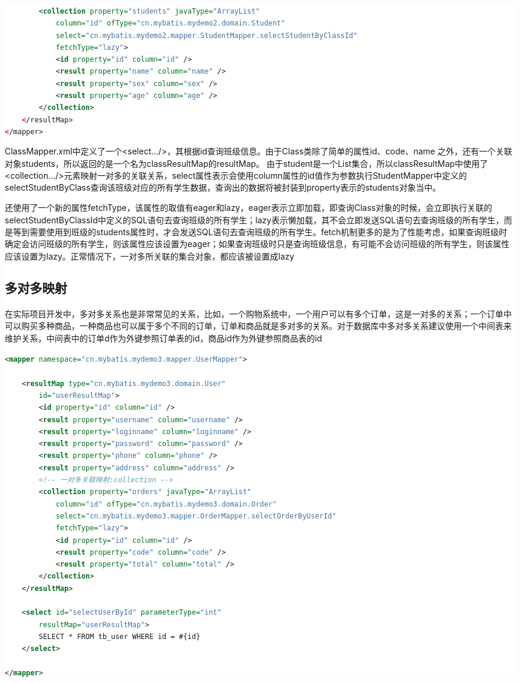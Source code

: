 ```xml
        <collection property="students" javaType="ArrayList"
            column="id" ofType="cn.mybatis.mydemo2.domain.Student"
            select="cn.mybatis.mydemo2.mapper.StudentMapper.selectStudentByClassId"
            fetchType="lazy">
            <id property="id" column="id" />
            <result property="name" column="name" />
            <result property="sex" column="sex" />
            <result property="age" column="age" />
        </collection>
    </resultMap>
</mapper>
```

ClassMapper.xml中定义了一个<select.../>，其根据id查询班级信息。由于Class类除了简单的属性id、code、name 之外，还有一个关联对象students，所以返回的是一个名为classResultMap的resultMap。
由于student是一个List集合，所以classResultMap中使用了<collection.../>元素映射一对多的关联关系，select属性表示会使用column属性的id值作为参数执行StudentMapper中定义的selectStudentByClass查询该班级对应的所有学生数据，查询出的数据将被封装到property表示的students对象当中。

还使用了一个新的属性fetchType，该属性的取值有eager和lazy，eager表示立即加载，即查询Class对象的时候，会立即执行关联的selectStudentByClassId中定义的SQL语句去查询班级的所有学生；lazy表示懒加载，其不会立即发送SQL语句去查询班级的所有学生，而是等到需要使用到班级的students属性时，才会发送SQL语句去查询班级的所有学生。fetch机制更多的是为了性能考虑，如果查询班级时确定会访问班级的所有学生，则该属性应该设置为eager；如果查询班级时只是查询班级信息，有可能不会访问班级的所有学生，则该属性应该设置为lazy。正常情况下，一对多所关联的集合对象，都应该被设置成lazy

## 多对多映射

在实际项目开发中，多对多关系也是非常常见的关系，比如，一个购物系统中，一个用户可以有多个订单，这是一对多的关系；一个订单中可以购买多种商品，一种商品也可以属于多个不同的订单，订单和商品就是多对多的关系。对于数据库中多对多关系建议使用一个中间表来维护关系，中间表中的订单d作为外键参照订单表的id，商品id作为外键参照商品表的id

```xml
<mapper namespace="cn.mybatis.mydemo3.mapper.UserMapper">

    <resultMap type="cn.mybatis.mydemo3.domain.User"
        id="userResultMap">
        <id property="id" column="id" />
        <result property="username" column="username" />
        <result property="loginname" column="loginname" />
        <result property="password" column="password" />
        <result property="phone" column="phone" />
        <result property="address" column="address" />
        <!-- 一对多关联映射:collection -->
        <collection property="orders" javaType="ArrayList"
            column="id" ofType="cn.mybatis.mydemo3.domain.Order"
            select="cn.mybatis.mydemo3.mapper.OrderMapper.selectOrderByUserId"
            fetchType="lazy">
            <id property="id" column="id" />
            <result property="code" column="code" />
            <result property="total" column="total" />
        </collection>
    </resultMap>

    <select id="selectUserById" parameterType="int"
        resultMap="userResultMap">
        SELECT * FROM tb_user WHERE id = #{id}
    </select>

</mapper>
```
